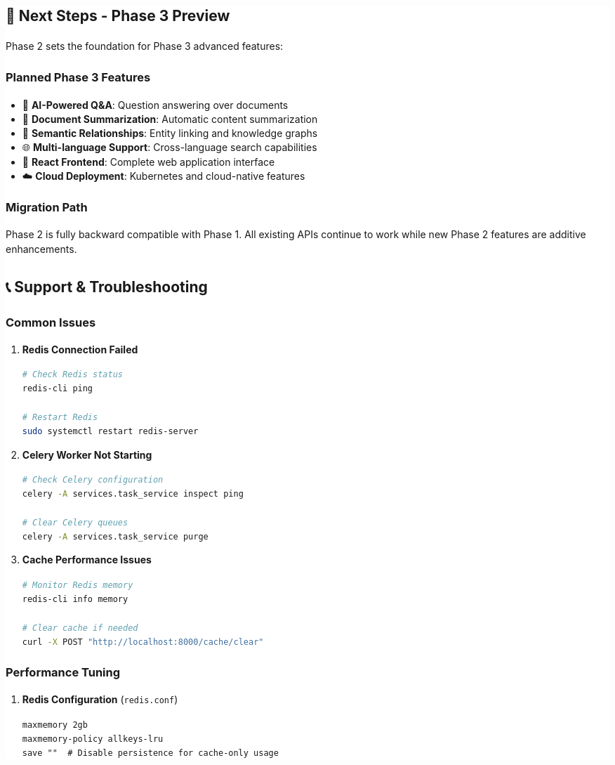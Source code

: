 ## 🚀 **Next Steps - Phase 3 Preview**

Phase 2 sets the foundation for Phase 3 advanced features:

### Planned Phase 3 Features
- 🤖 **AI-Powered Q&A**: Question answering over documents
- 📝 **Document Summarization**: Automatic content summarization
- 🔗 **Semantic Relationships**: Entity linking and knowledge graphs
- 🌐 **Multi-language Support**: Cross-language search capabilities
- 📱 **React Frontend**: Complete web application interface
- ☁️ **Cloud Deployment**: Kubernetes and cloud-native features

### Migration Path
Phase 2 is fully backward compatible with Phase 1. All existing APIs continue to work while new Phase 2 features are additive enhancements.

## 📞 **Support & Troubleshooting**

### Common Issues

1. **Redis Connection Failed**
   ```bash
   # Check Redis status
   redis-cli ping
   
   # Restart Redis
   sudo systemctl restart redis-server
   ```

2. **Celery Worker Not Starting**
   ```bash
   # Check Celery configuration
   celery -A services.task_service inspect ping
   
   # Clear Celery queues
   celery -A services.task_service purge
   ```

3. **Cache Performance Issues**
   ```bash
   # Monitor Redis memory
   redis-cli info memory
   
   # Clear cache if needed
   curl -X POST "http://localhost:8000/cache/clear"
   ```

### Performance Tuning

1. **Redis Configuration** (`redis.conf`)
   ```
   maxmemory 2gb
   maxmemory-policy allkeys-lru
   save ""  # Disable persistence for cache-only usage
   ```
